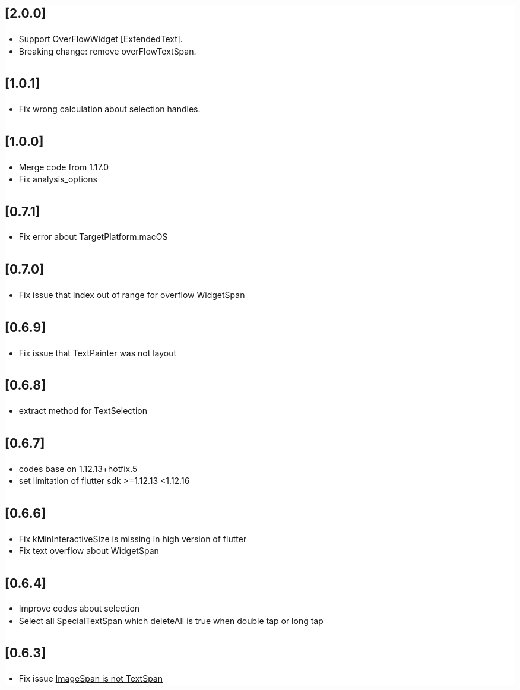 ## [2.0.0]

* Support OverFlowWidget [ExtendedText].
* Breaking change: remove overFlowTextSpan.

## [1.0.1]

* Fix wrong calculation about selection handles.

## [1.0.0]

* Merge code from 1.17.0
* Fix analysis_options

## [0.7.1]

* Fix error about TargetPlatform.macOS

## [0.7.0]

* Fix issue that Index out of range for overflow WidgetSpan

## [0.6.9]

* Fix issue that TextPainter was not layout

## [0.6.8]

* extract method for TextSelection

## [0.6.7]

* codes base on 1.12.13+hotfix.5
* set limitation of flutter sdk >=1.12.13 <1.12.16

## [0.6.6]

* Fix kMinInteractiveSize is missing in high version of flutter
* Fix text overflow about WidgetSpan

## [0.6.4]

* Improve codes about selection
* Select all SpecialTextSpan which deleteAll is true when double tap or long tap

## [0.6.3]

* Fix issue [ImageSpan is not TextSpan](https://github.com/fluttercandies/extended_text/issues/24)
